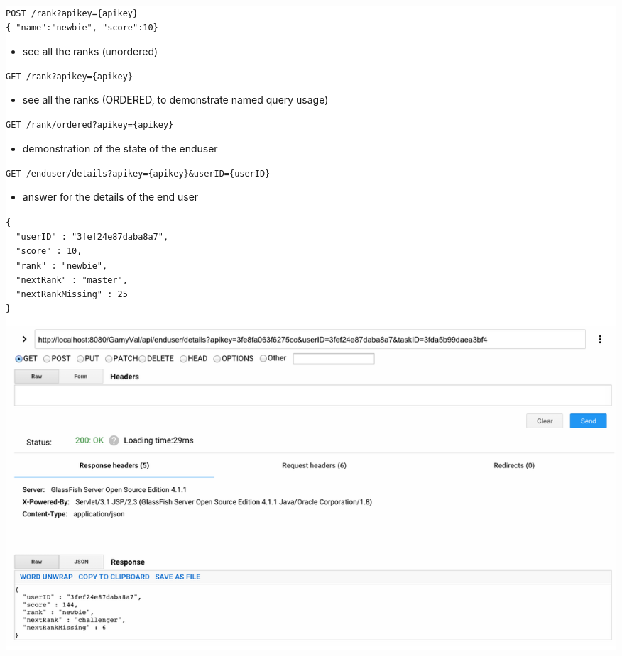 ```
POST /rank?apikey={apikey}
{ "name":"newbie", "score":10}
```

- see all the ranks (unordered)

```
GET /rank?apikey={apikey}
```

- see all the ranks (ORDERED, to demonstrate named query usage)

```
GET /rank/ordered?apikey={apikey}
```

- demonstration of the state of the enduser

```
GET /enduser/details?apikey={apikey}&userID={userID}
```

- answer for the details of the end user

```
{
  "userID" : "3fef24e87daba8a7",
  "score" : 10,
  "rank" : "newbie",
  "nextRank" : "master",
  "nextRankMissing" : 25
}
```

![REST demo](img/010-enduser.png)
